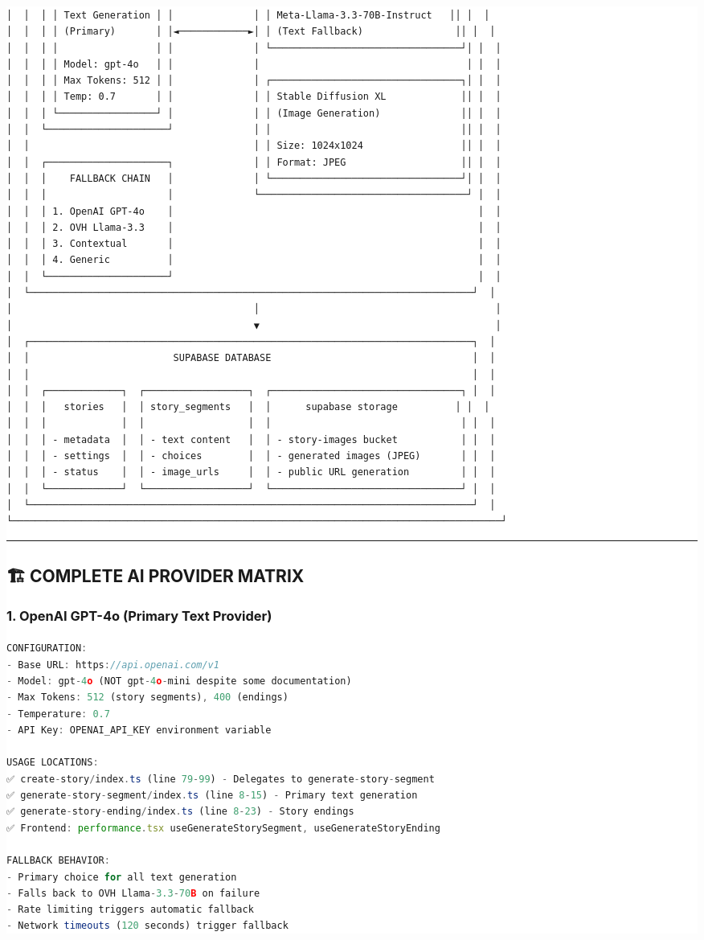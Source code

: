 ```
│  │  │ │ Text Generation │ │              │ │ Meta-Llama-3.3-70B-Instruct   ││ │  │
│  │  │ │ (Primary)       │ │◄────────────►│ │ (Text Fallback)                ││ │  │
│  │  │ │                 │ │              │ └─────────────────────────────────┘│ │  │
│  │  │ │ Model: gpt-4o   │ │              │                                    │ │  │
│  │  │ │ Max Tokens: 512 │ │              │ ┌─────────────────────────────────┐│ │  │
│  │  │ │ Temp: 0.7       │ │              │ │ Stable Diffusion XL             ││ │  │
│  │  │ └─────────────────┘ │              │ │ (Image Generation)              ││ │  │
│  │  └─────────────────────┘              │ │                                 ││ │  │
│  │                                       │ │ Size: 1024x1024                 ││ │  │
│  │  ┌─────────────────────┐              │ │ Format: JPEG                    ││ │  │
│  │  │    FALLBACK CHAIN   │              │ └─────────────────────────────────┘│ │  │
│  │  │                     │              └────────────────────────────────────┘ │  │
│  │  │ 1. OpenAI GPT-4o    │                                                     │  │
│  │  │ 2. OVH Llama-3.3    │                                                     │  │
│  │  │ 3. Contextual       │                                                     │  │
│  │  │ 4. Generic          │                                                     │  │
│  │  └─────────────────────┘                                                     │  │
│  └─────────────────────────────────────────────────────────────────────────────┘  │
│                                          │                                         │
│                                          ▼                                         │
│  ┌─────────────────────────────────────────────────────────────────────────────┐  │
│  │                         SUPABASE DATABASE                                   │  │
│  │                                                                             │  │
│  │  ┌─────────────┐  ┌──────────────────┐  ┌─────────────────────────────────┐ │  │
│  │  │   stories   │  │ story_segments   │  │      supabase storage          │ │  │
│  │  │             │  │                  │  │                                 │ │  │
│  │  │ - metadata  │  │ - text content   │  │ - story-images bucket           │ │  │
│  │  │ - settings  │  │ - choices        │  │ - generated images (JPEG)       │ │  │
│  │  │ - status    │  │ - image_urls     │  │ - public URL generation         │ │  │
│  │  └─────────────┘  └──────────────────┘  └─────────────────────────────────┘ │  │
│  └─────────────────────────────────────────────────────────────────────────────┘  │
└─────────────────────────────────────────────────────────────────────────────────────┘
```

---

## 🏗️ COMPLETE AI PROVIDER MATRIX

### 1. **OpenAI GPT-4o** (Primary Text Provider)
```typescript
CONFIGURATION:
- Base URL: https://api.openai.com/v1
- Model: gpt-4o (NOT gpt-4o-mini despite some documentation)
- Max Tokens: 512 (story segments), 400 (endings)
- Temperature: 0.7
- API Key: OPENAI_API_KEY environment variable

USAGE LOCATIONS:
✅ create-story/index.ts (line 79-99) - Delegates to generate-story-segment
✅ generate-story-segment/index.ts (line 8-15) - Primary text generation
✅ generate-story-ending/index.ts (line 8-23) - Story endings
✅ Frontend: performance.tsx useGenerateStorySegment, useGenerateStoryEnding

FALLBACK BEHAVIOR:
- Primary choice for all text generation
- Falls back to OVH Llama-3.3-70B on failure
- Rate limiting triggers automatic fallback
- Network timeouts (120 seconds) trigger fallback
```
